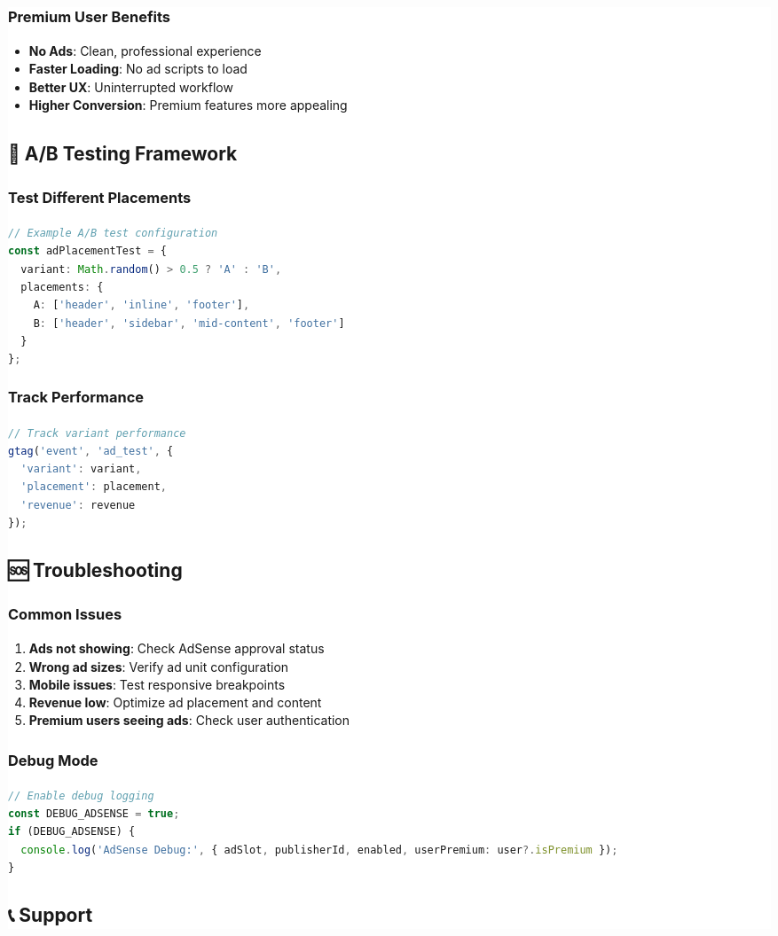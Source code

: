 ### Premium User Benefits
- **No Ads**: Clean, professional experience
- **Faster Loading**: No ad scripts to load
- **Better UX**: Uninterrupted workflow
- **Higher Conversion**: Premium features more appealing

## 🔄 A/B Testing Framework

### Test Different Placements
```typescript
// Example A/B test configuration
const adPlacementTest = {
  variant: Math.random() > 0.5 ? 'A' : 'B',
  placements: {
    A: ['header', 'inline', 'footer'],
    B: ['header', 'sidebar', 'mid-content', 'footer']
  }
};
```

### Track Performance
```typescript
// Track variant performance
gtag('event', 'ad_test', {
  'variant': variant,
  'placement': placement,
  'revenue': revenue
});
```

## 🆘 Troubleshooting

### Common Issues
1. **Ads not showing**: Check AdSense approval status
2. **Wrong ad sizes**: Verify ad unit configuration
3. **Mobile issues**: Test responsive breakpoints
4. **Revenue low**: Optimize ad placement and content
5. **Premium users seeing ads**: Check user authentication

### Debug Mode
```typescript
// Enable debug logging
const DEBUG_ADSENSE = true;
if (DEBUG_ADSENSE) {
  console.log('AdSense Debug:', { adSlot, publisherId, enabled, userPremium: user?.isPremium });
}
```

## 📞 Support
